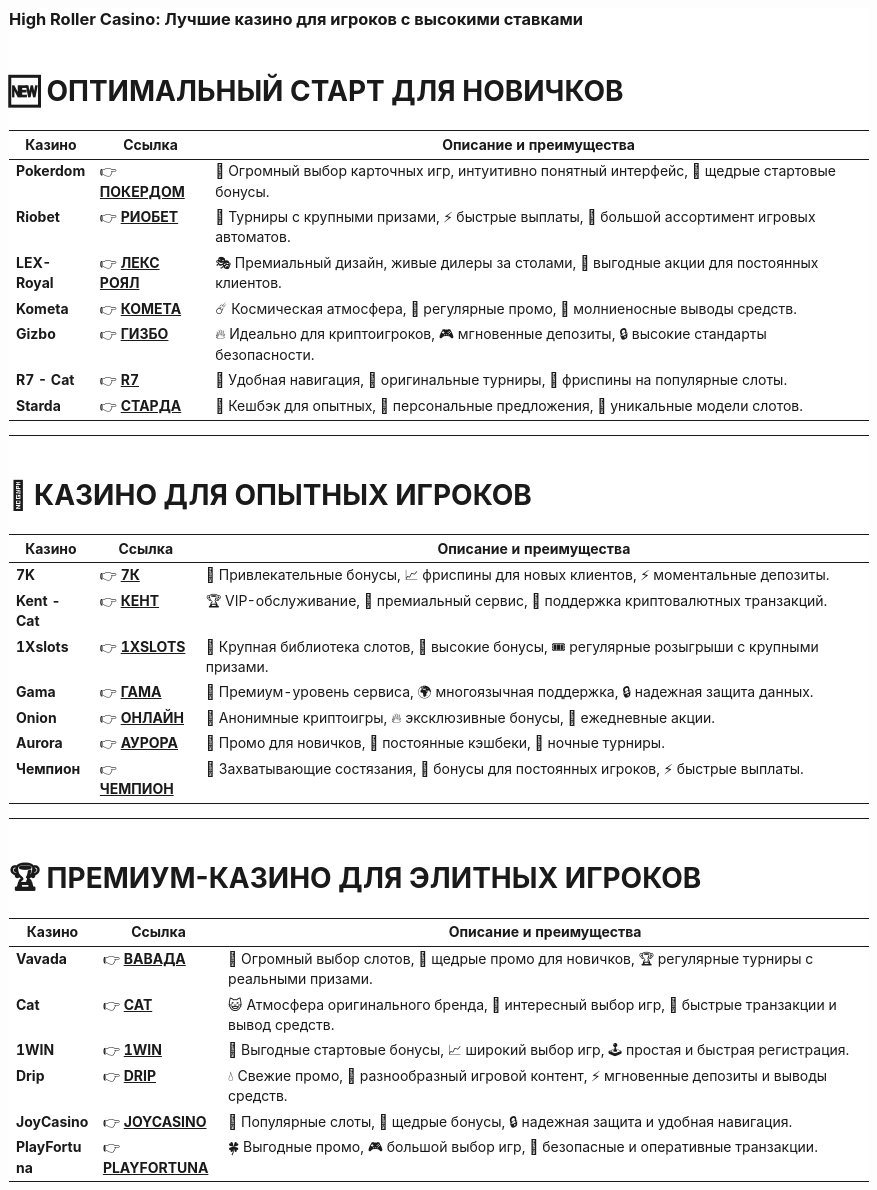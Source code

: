 ### High Roller Casino: Лучшие казино для игроков с высокими ставками
# 🆕 ОПТИМАЛЬНЫЙ СТАРТ ДЛЯ НОВИЧКОВ

| Казино        | Ссылка                                              | Описание и преимущества                                                                     |
| ------------- | --------------------------------------------------- | ------------------------------------------------------------------------------------------- |
| **Pokerdom**  | 👉 [**ПОКЕРДОМ**](https://brandplay.link/FwVc4f)    | 💎 Огромный выбор карточных игр, интуитивно понятный интерфейс, 🎁 щедрые стартовые бонусы. |
| **Riobet**    | 👉 [**РИОБЕТ**](https://brandplay.link/TnjsxFvH)    | 🌟 Турниры с крупными призами, ⚡ быстрые выплаты, 🎲 большой ассортимент игровых автоматов. |
| **LEX-Royal** | 👉 [**ЛЕКС РОЯЛ**](https://brandplay.link/VMqNXPFs) | 🎭 Премиальный дизайн, живые дилеры за столами, 🎁 выгодные акции для постоянных клиентов.  |
| **Kometa**    | 👉 [**КОМЕТА**](https://brandplay.link/jHzFFYGv)    | ☄️ Космическая атмосфера, 🎁 регулярные промо, 🚀 молниеносные выводы средств.              |
| **Gizbo**     | 👉 [**ГИЗБО**](https://brandplay.link/rvzLrVLp)     | 🔥 Идеально для криптоигроков, 🎮 мгновенные депозиты, 🔒 высокие стандарты безопасности.   |
| **R7 - Cat**  | 👉 [**R7**](https://brandplay.link/dByFXP7h)        | 🎉 Удобная навигация, 🌟 оригинальные турниры, 🎁 фриспины на популярные слоты.             |
| **Starda**    | 👉 [**СТАРДА**](https://brandplay.link/HDcDrxLk)    | 🚀 Кешбэк для опытных, 🤑 персональные предложения, 🎰 уникальные модели слотов.            |

***

# 🌟 КАЗИНО ДЛЯ ОПЫТНЫХ ИГРОКОВ

| Казино         | Ссылка                                                                                           | Описание и преимущества                                                                       |
| -------------- | ------------------------------------------------------------------------------------------------ | --------------------------------------------------------------------------------------------- |
| **7K**         | 👉 [**7К**](https://brandplay.link/dd46bNgD)                                                     | 🔔 Привлекательные бонусы, 📈 фриспины для новых клиентов, ⚡ моментальные депозиты.           |
| **Kent - Cat** | 👉 [**КЕНТ**](https://brandplay.link/XRH1g6Vb)                                                   | 🏆 VIP-обслуживание, 💎 премиальный сервис, 📲 поддержка криптовалютных транзакций.           |
| **1Xslots**    | 👉 [**1XSLOTS**](https://brandplay.link/J2ZbqMPZ)                                                | 🎰 Крупная библиотека слотов, 🎁 высокие бонусы, 🎟️ регулярные розыгрыши с крупными призами. |
| **Gama**       | 👉 [**ГАМА**](https://brandplay.link/RD52jZbL)                                                   | 💎 Премиум-уровень сервиса, 🌍 многоязычная поддержка, 🔒 надежная защита данных.             |
| **Onion**      | 👉 [**ОНЛАЙН**](https://brandplay.link/8LcS6Djb)                                                 | 🧅 Анонимные криптоигры, 🔥 эксклюзивные бонусы, 💸 ежедневные акции.                         |
| **Aurora**     | 👉 [**АУРОРА**](https://10trafic-stat2.com/click/668546556bcc6313411604bc/6766/13031/subaccount) | 🌌 Промо для новичков, 🤑 постоянные кэшбеки, 🚀 ночные турниры.                              |
| **Чемпион**    | 👉 [**ЧЕМПИОН**](https://temon-gter.cfd/go/9n8?p56190p303844p3509t17502)                         | 🏅 Захватывающие состязания, 🎁 бонусы для постоянных игроков, ⚡ быстрые выплаты.             |

***

# 🏆 ПРЕМИУМ-КАЗИНО ДЛЯ ЭЛИТНЫХ ИГРОКОВ

| Казино          | Ссылка                                                                                                       | Описание и преимущества                                                                            |
| --------------- | ------------------------------------------------------------------------------------------------------------ | -------------------------------------------------------------------------------------------------- |
| **Vavada**      | 👉 [**ВАВАДА**](https://partnervavadarv.com?promo=75590753-cc8b-4c4a-8d71-99b7a2293439-jud\&target=register) | 🌟 Огромный выбор слотов, 🎁 щедрые промо для новичков, 🏆 регулярные турниры с реальными призами. |
| **Cat**         | 👉 [**CAT**](https://catchthecatthree.com/d1bfb4f94)                                                         | 😺 Атмосфера оригинального бренда, 🎰 интересный выбор игр, 💸 быстрые транзакции и вывод средств. |
| **1WIN**        | 👉 [**1WIN**](https://brandplay.link/9sD8CZLQ)                                                               | 🌟 Выгодные стартовые бонусы, 📈 широкий выбор игр, 🕹️ простая и быстрая регистрация.             |
| **Drip**        | 👉 [**DRIP**](https://drp-irrs01.com/c4bf3bd2f)                                                              | 💧 Свежие промо, 🎰 разнообразный игровой контент, ⚡ мгновенные депозиты и выводы средств.         |
| **JoyCasino**   | 👉 [**JOYCASINO**](https://rpc30.call2me.pro/?/ru/registration?apkpop=0\&partner=p24970p3289525p8e5d)        | 🎉 Популярные слоты, 🎁 щедрые бонусы, 🔒 надежная защита и удобная навигация.                     |
| **PlayFortuna** | 👉 [**PLAYFORTUNA**](https://4v4rg0e52p.com/alt/playfortuna?27f770988db651f9cc8f16742d88cecd)                | 🍀 Выгодные промо, 🎮 большой выбор игр, 🏦 безопасные и оперативные транзакции.                   |
